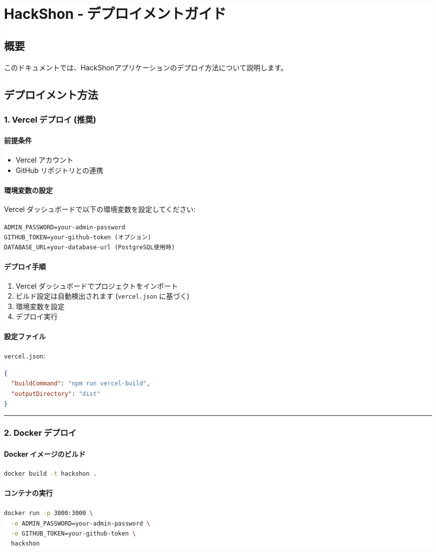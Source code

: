 # HackShon - デプロイメントガイド

## 概要
このドキュメントでは、HackShonアプリケーションのデプロイ方法について説明します。

## デプロイメント方法

### 1. Vercel デプロイ (推奨)

#### 前提条件
- Vercel アカウント
- GitHub リポジトリとの連携

#### 環境変数の設定
Vercel ダッシュボードで以下の環境変数を設定してください:

```
ADMIN_PASSWORD=your-admin-password
GITHUB_TOKEN=your-github-token (オプション)
DATABASE_URL=your-database-url (PostgreSQL使用時)
```

#### デプロイ手順
1. Vercel ダッシュボードでプロジェクトをインポート
2. ビルド設定は自動検出されます (`vercel.json` に基づく)
3. 環境変数を設定
4. デプロイ実行

#### 設定ファイル
`vercel.json`:
```json
{
  "buildCommand": "npm run vercel-build",
  "outputDirectory": "dist"
}
```

---

### 2. Docker デプロイ

#### Docker イメージのビルド
```bash
docker build -t hackshon .
```

#### コンテナの実行
```bash
docker run -p 3000:3000 \
  -e ADMIN_PASSWORD=your-admin-password \
  -e GITHUB_TOKEN=your-github-token \
  hackshon
```
